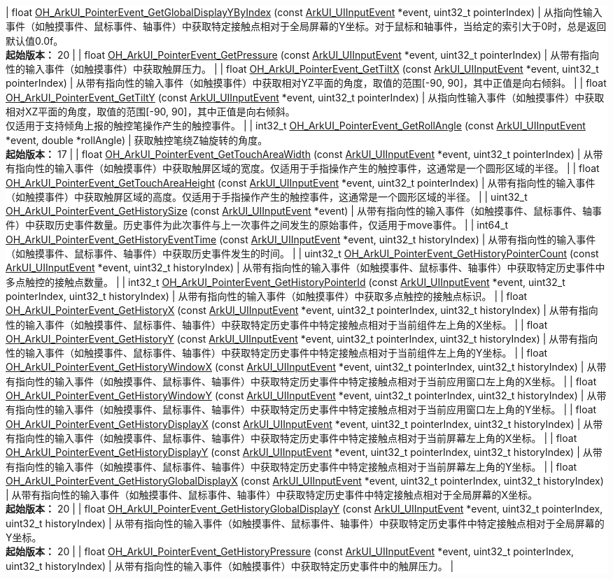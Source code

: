 | float [OH_ArkUI_PointerEvent_GetGlobalDisplayYByIndex](_ark_u_i___event_module.md#oh_arkui_pointerevent_getglobaldisplayybyindex) (const [ArkUI_UIInputEvent](_ark_u_i___event_module.md#arkui_uiinputevent) \*event, uint32_t pointerIndex) | 从指向性输入事件（如触摸事件、鼠标事件、轴事件）中获取特定接触点相对于全局屏幕的Y坐标。对于鼠标和轴事件，当给定的索引大于0时，总是返回默认值0.0f。<br/>**起始版本：** 20  | 
| float [OH_ArkUI_PointerEvent_GetPressure](_ark_u_i___event_module.md#oh_arkui_pointerevent_getpressure) (const [ArkUI_UIInputEvent](_ark_u_i___event_module.md#arkui_uiinputevent) \*event, uint32_t pointerIndex) | 从带有指向性的输入事件（如触摸事件）中获取触屏压力。  | 
| float [OH_ArkUI_PointerEvent_GetTiltX](_ark_u_i___event_module.md#oh_arkui_pointerevent_gettiltx) (const [ArkUI_UIInputEvent](_ark_u_i___event_module.md#arkui_uiinputevent) \*event, uint32_t pointerIndex) | 从带有指向性的输入事件（如触摸事件）中获取相对YZ平面的角度，取值的范围[-90, 90]，其中正值是向右倾斜。  | 
| float [OH_ArkUI_PointerEvent_GetTiltY](_ark_u_i___event_module.md#oh_arkui_pointerevent_gettilty) (const [ArkUI_UIInputEvent](_ark_u_i___event_module.md#arkui_uiinputevent) \*event, uint32_t pointerIndex) | 从指向性输入事件（如触摸事件）中获取相对XZ平面的角度，取值的范围[-90, 90]，其中正值是向右倾斜。<br/>仅适用于支持倾角上报的触控笔操作产生的触控事件。  | 
| int32_t [OH_ArkUI_PointerEvent_GetRollAngle](_ark_u_i___event_module.md#oh_arkui_pointerevent_getrollangle) (const [ArkUI_UIInputEvent](_ark_u_i___event_module.md#arkui_uiinputevent) \*event, double \*rollAngle) | 获取触控笔绕Z轴旋转的角度。<br/>**起始版本：** 17  | 
| float [OH_ArkUI_PointerEvent_GetTouchAreaWidth](_ark_u_i___event_module.md#oh_arkui_pointerevent_gettouchareawidth) (const [ArkUI_UIInputEvent](_ark_u_i___event_module.md#arkui_uiinputevent) \*event, uint32_t pointerIndex) | 从带有指向性的输入事件（如触摸事件）中获取触屏区域的宽度。仅适用于手指操作产生的触控事件，这通常是一个圆形区域的半径。  | 
| float [OH_ArkUI_PointerEvent_GetTouchAreaHeight](_ark_u_i___event_module.md#oh_arkui_pointerevent_gettouchareaheight) (const [ArkUI_UIInputEvent](_ark_u_i___event_module.md#arkui_uiinputevent) \*event, uint32_t pointerIndex) | 从带有指向性的输入事件（如触摸事件）中获取触屏区域的高度。仅适用于手指操作产生的触控事件，这通常是一个圆形区域的半径。  | 
| uint32_t [OH_ArkUI_PointerEvent_GetHistorySize](_ark_u_i___event_module.md#oh_arkui_pointerevent_gethistorysize) (const [ArkUI_UIInputEvent](_ark_u_i___event_module.md#arkui_uiinputevent) \*event) | 从带有指向性的输入事件（如触摸事件、鼠标事件、轴事件）中获取历史事件数量。历史事件为此次事件与上一次事件之间发生的原始事件，仅适用于move事件。  | 
| int64_t [OH_ArkUI_PointerEvent_GetHistoryEventTime](_ark_u_i___event_module.md#oh_arkui_pointerevent_gethistoryeventtime) (const [ArkUI_UIInputEvent](_ark_u_i___event_module.md#arkui_uiinputevent) \*event, uint32_t historyIndex) | 从带有指向性的输入事件（如触摸事件、鼠标事件、轴事件）中获取历史事件发生的时间。  | 
| uint32_t [OH_ArkUI_PointerEvent_GetHistoryPointerCount](_ark_u_i___event_module.md#oh_arkui_pointerevent_gethistorypointercount) (const [ArkUI_UIInputEvent](_ark_u_i___event_module.md#arkui_uiinputevent) \*event, uint32_t historyIndex) | 从带有指向性的输入事件（如触摸事件、鼠标事件、轴事件）中获取特定历史事件中多点触控的接触点数量。  | 
| int32_t [OH_ArkUI_PointerEvent_GetHistoryPointerId](_ark_u_i___event_module.md#oh_arkui_pointerevent_gethistorypointerid) (const [ArkUI_UIInputEvent](_ark_u_i___event_module.md#arkui_uiinputevent) \*event, uint32_t pointerIndex, uint32_t historyIndex) | 从带有指向性的输入事件（如触摸事件）中获取多点触控的接触点标识。  | 
| float [OH_ArkUI_PointerEvent_GetHistoryX](_ark_u_i___event_module.md#oh_arkui_pointerevent_gethistoryx) (const [ArkUI_UIInputEvent](_ark_u_i___event_module.md#arkui_uiinputevent) \*event, uint32_t pointerIndex, uint32_t historyIndex) | 从带有指向性的输入事件（如触摸事件、鼠标事件、轴事件）中获取特定历史事件中特定接触点相对于当前组件左上角的X坐标。  | 
| float [OH_ArkUI_PointerEvent_GetHistoryY](_ark_u_i___event_module.md#oh_arkui_pointerevent_gethistoryy) (const [ArkUI_UIInputEvent](_ark_u_i___event_module.md#arkui_uiinputevent) \*event, uint32_t pointerIndex, uint32_t historyIndex) | 从带有指向性的输入事件（如触摸事件、鼠标事件、轴事件）中获取特定历史事件中特定接触点相对于当前组件左上角的Y坐标。  | 
| float [OH_ArkUI_PointerEvent_GetHistoryWindowX](_ark_u_i___event_module.md#oh_arkui_pointerevent_gethistorywindowx) (const [ArkUI_UIInputEvent](_ark_u_i___event_module.md#arkui_uiinputevent) \*event, uint32_t pointerIndex, uint32_t historyIndex) | 从带有指向性的输入事件（如触摸事件、鼠标事件、轴事件）中获取特定历史事件中特定接触点相对于当前应用窗口左上角的X坐标。  | 
| float [OH_ArkUI_PointerEvent_GetHistoryWindowY](_ark_u_i___event_module.md#oh_arkui_pointerevent_gethistorywindowy) (const [ArkUI_UIInputEvent](_ark_u_i___event_module.md#arkui_uiinputevent) \*event, uint32_t pointerIndex, uint32_t historyIndex) | 从带有指向性的输入事件（如触摸事件、鼠标事件、轴事件）中获取特定历史事件中特定接触点相对于当前应用窗口左上角的Y坐标。  | 
| float [OH_ArkUI_PointerEvent_GetHistoryDisplayX](_ark_u_i___event_module.md#oh_arkui_pointerevent_gethistorydisplayx) (const [ArkUI_UIInputEvent](_ark_u_i___event_module.md#arkui_uiinputevent) \*event, uint32_t pointerIndex, uint32_t historyIndex) | 从带有指向性的输入事件（如触摸事件、鼠标事件、轴事件）中获取特定历史事件中特定接触点相对于当前屏幕左上角的X坐标。  | 
| float [OH_ArkUI_PointerEvent_GetHistoryDisplayY](_ark_u_i___event_module.md#oh_arkui_pointerevent_gethistorydisplayy) (const [ArkUI_UIInputEvent](_ark_u_i___event_module.md#arkui_uiinputevent) \*event, uint32_t pointerIndex, uint32_t historyIndex) | 从带有指向性的输入事件（如触摸事件、鼠标事件、轴事件）中获取特定历史事件中特定接触点相对于当前屏幕左上角的Y坐标。  | 
| float [OH_ArkUI_PointerEvent_GetHistoryGlobalDisplayX](_ark_u_i___event_module.md#oh_arkui_pointerevent_gethistoryglobaldisplayx) (const [ArkUI_UIInputEvent](_ark_u_i___event_module.md#arkui_uiinputevent) \*event, uint32_t pointerIndex, uint32_t historyIndex) | 从带有指向性的输入事件（如触摸事件、鼠标事件、轴事件）中获取特定历史事件中特定接触点相对于全局屏幕的X坐标。<br/>**起始版本：** 20  | 
| float [OH_ArkUI_PointerEvent_GetHistoryGlobalDisplayY](_ark_u_i___event_module.md#oh_arkui_pointerevent_gethistoryglobaldisplayy) (const [ArkUI_UIInputEvent](_ark_u_i___event_module.md#arkui_uiinputevent) \*event, uint32_t pointerIndex, uint32_t historyIndex) | 从带有指向性的输入事件（如触摸事件、鼠标事件、轴事件）中获取特定历史事件中特定接触点相对于全局屏幕的Y坐标。<br/>**起始版本：** 20  | 
| float [OH_ArkUI_PointerEvent_GetHistoryPressure](_ark_u_i___event_module.md#oh_arkui_pointerevent_gethistorypressure) (const [ArkUI_UIInputEvent](_ark_u_i___event_module.md#arkui_uiinputevent) \*event, uint32_t pointerIndex, uint32_t historyIndex) | 从带有指向性的输入事件（如触摸事件）中获取特定历史事件中的触屏压力。  | 